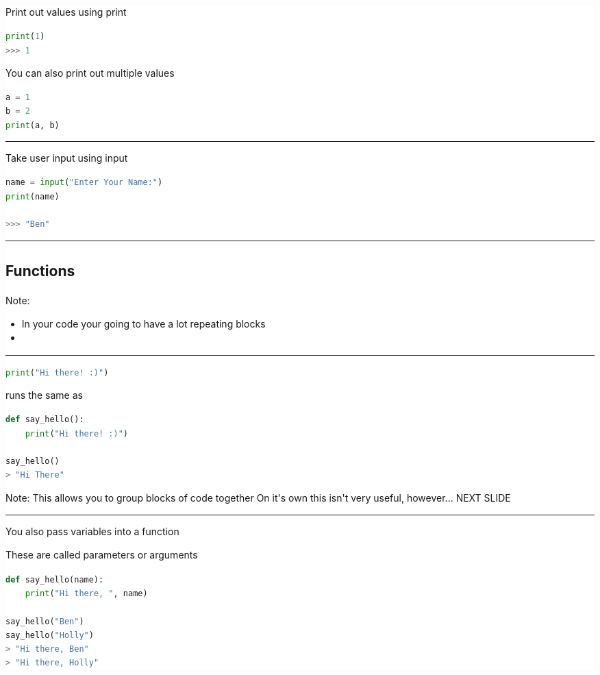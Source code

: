 
Print out values using print
```python
print(1)
>>> 1
```

You can also print out multiple values
```python
a = 1
b = 2
print(a, b)
```

---

Take user input using input
```python
name = input("Enter Your Name:")
print(name)

>>> "Ben"
```

---
## Functions

Note:
- In your code your going to have a lot repeating blocks
-

---
```python
print("Hi there! :)")
```

runs the same as

```python
def say_hello():
    print("Hi there! :)")

say_hello()
> "Hi There"
```

Note:
This allows you to group blocks of code together
On it's own this isn't very useful, however... NEXT SLIDE

---
You also pass variables into a function

These are called parameters or arguments

```python
def say_hello(name):
    print("Hi there, ", name)

say_hello("Ben")
say_hello("Holly")
> "Hi there, Ben"
> "Hi there, Holly"
```
